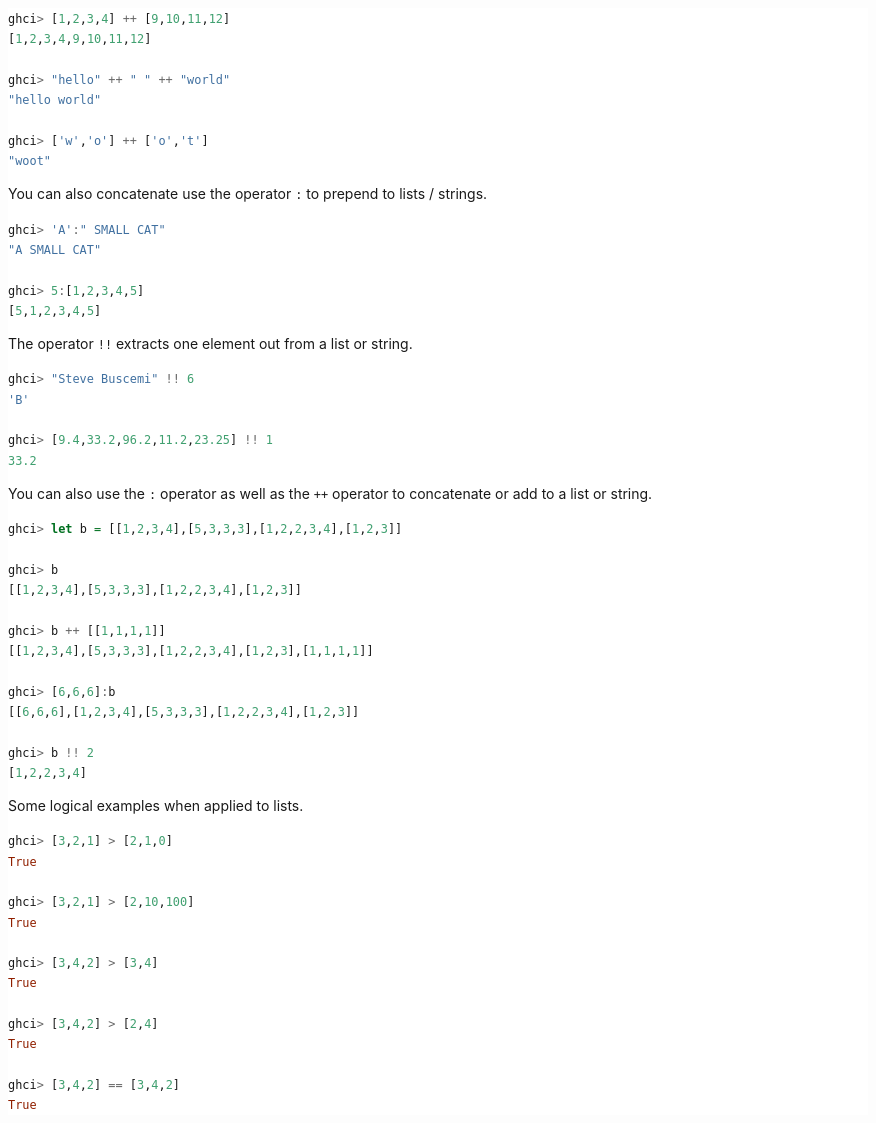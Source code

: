 ```haskell
ghci> [1,2,3,4] ++ [9,10,11,12]
[1,2,3,4,9,10,11,12]

ghci> "hello" ++ " " ++ "world"
"hello world"

ghci> ['w','o'] ++ ['o','t']
"woot"
```

You can also concatenate use the operator `:` to prepend to lists / strings.

```haskell
ghci> 'A':" SMALL CAT"
"A SMALL CAT"

ghci> 5:[1,2,3,4,5]
[5,1,2,3,4,5]
```

The operator `!!` extracts one element out from a list or string.

```haskell
ghci> "Steve Buscemi" !! 6
'B'

ghci> [9.4,33.2,96.2,11.2,23.25] !! 1
33.2
```

You can also use the `:` operator as well as the `++` operator to concatenate or add to a list or string.

```haskell
ghci> let b = [[1,2,3,4],[5,3,3,3],[1,2,2,3,4],[1,2,3]]

ghci> b
[[1,2,3,4],[5,3,3,3],[1,2,2,3,4],[1,2,3]]

ghci> b ++ [[1,1,1,1]]
[[1,2,3,4],[5,3,3,3],[1,2,2,3,4],[1,2,3],[1,1,1,1]]

ghci> [6,6,6]:b
[[6,6,6],[1,2,3,4],[5,3,3,3],[1,2,2,3,4],[1,2,3]]

ghci> b !! 2
[1,2,2,3,4]
```

Some logical examples when applied to lists.

```haskell
ghci> [3,2,1] > [2,1,0]
True

ghci> [3,2,1] > [2,10,100]
True

ghci> [3,4,2] > [3,4]
True

ghci> [3,4,2] > [2,4]
True

ghci> [3,4,2] == [3,4,2]
True
```
